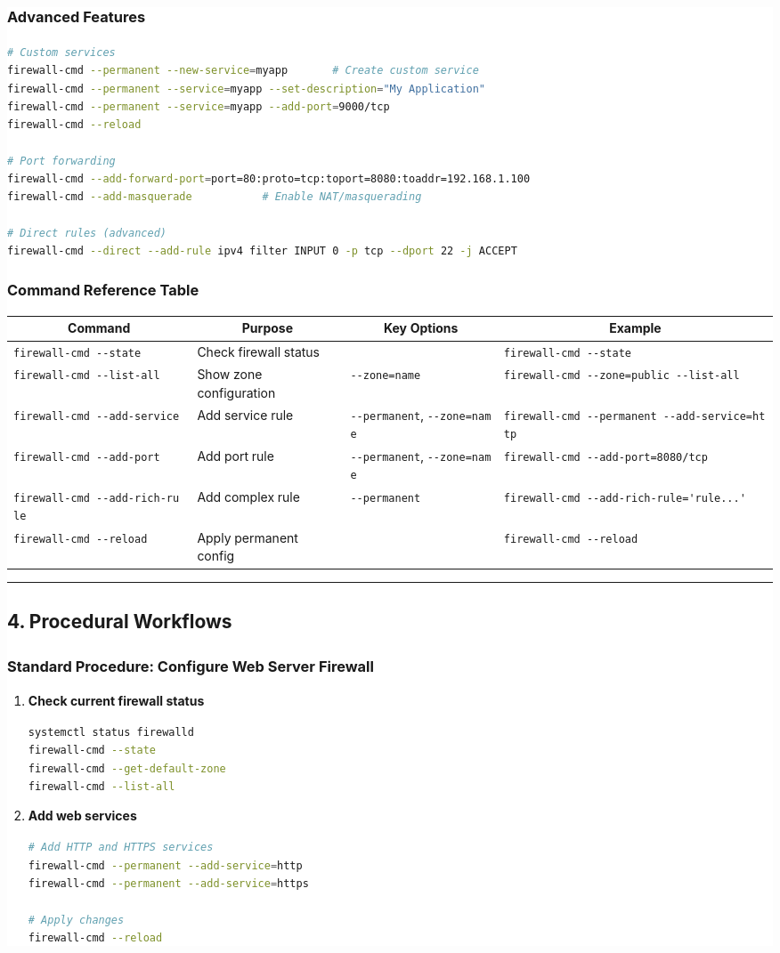 ### Advanced Features
```bash
# Custom services
firewall-cmd --permanent --new-service=myapp       # Create custom service
firewall-cmd --permanent --service=myapp --set-description="My Application"
firewall-cmd --permanent --service=myapp --add-port=9000/tcp
firewall-cmd --reload

# Port forwarding
firewall-cmd --add-forward-port=port=80:proto=tcp:toport=8080:toaddr=192.168.1.100
firewall-cmd --add-masquerade           # Enable NAT/masquerading

# Direct rules (advanced)
firewall-cmd --direct --add-rule ipv4 filter INPUT 0 -p tcp --dport 22 -j ACCEPT
```

### Command Reference Table
| Command | Purpose | Key Options | Example |
|---------|---------|-------------|---------|
| `firewall-cmd --state` | Check firewall status | | `firewall-cmd --state` |
| `firewall-cmd --list-all` | Show zone configuration | `--zone=name` | `firewall-cmd --zone=public --list-all` |
| `firewall-cmd --add-service` | Add service rule | `--permanent`, `--zone=name` | `firewall-cmd --permanent --add-service=http` |
| `firewall-cmd --add-port` | Add port rule | `--permanent`, `--zone=name` | `firewall-cmd --add-port=8080/tcp` |
| `firewall-cmd --add-rich-rule` | Add complex rule | `--permanent` | `firewall-cmd --add-rich-rule='rule...'` |
| `firewall-cmd --reload` | Apply permanent config | | `firewall-cmd --reload` |

---

## 4. Procedural Workflows

### Standard Procedure: Configure Web Server Firewall
1. **Check current firewall status**
   ```bash
   systemctl status firewalld
   firewall-cmd --state
   firewall-cmd --get-default-zone
   firewall-cmd --list-all
   ```

2. **Add web services**
   ```bash
   # Add HTTP and HTTPS services
   firewall-cmd --permanent --add-service=http
   firewall-cmd --permanent --add-service=https
   
   # Apply changes
   firewall-cmd --reload
   ```
